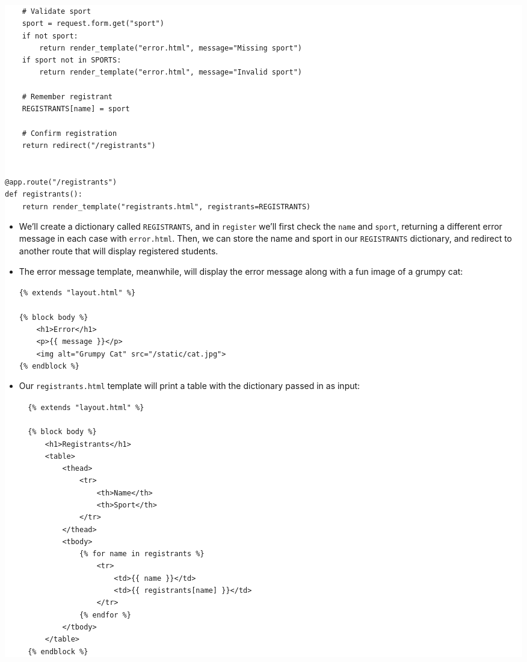   ```
      # Validate sport
      sport = request.form.get("sport")
      if not sport:
          return render_template("error.html", message="Missing sport")
      if sport not in SPORTS:
          return render_template("error.html", message="Invalid sport")
  
      # Remember registrant
      REGISTRANTS[name] = sport
  
      # Confirm registration
      return redirect("/registrants")
  
  
  @app.route("/registrants")
  def registrants():
      return render_template("registrants.html", registrants=REGISTRANTS)
  ```
  
  - We’ll create a dictionary called `REGISTRANTS`, and in `register` we’ll first check the `name` and `sport`, returning a different error message in each case with `error.html`. Then, we can store the name and sport in our `REGISTRANTS` dictionary, and redirect to another route that will display registered students.
  
- The error message template, meanwhile, will display the error message along with a fun image of a grumpy cat:

  ```
  {% extends "layout.html" %}
  
  {% block body %}
      <h1>Error</h1>
      <p>{{ message }}</p>
      <img alt="Grumpy Cat" src="/static/cat.jpg">
  {% endblock %}
  ```
  
- Our `registrants.html` template will print a table with the dictionary passed in as input:

  ```
    {% extends "layout.html" %}
  
    {% block body %}
        <h1>Registrants</h1>
        <table>
            <thead>
                <tr>
                    <th>Name</th>
                    <th>Sport</th>
                </tr>
            </thead>
            <tbody>
                {% for name in registrants %}
                    <tr>
                        <td>{{ name }}</td>
                        <td>{{ registrants[name] }}</td>
                    </tr>
                {% endfor %}
            </tbody>
        </table>
    {% endblock %}
  ```
  